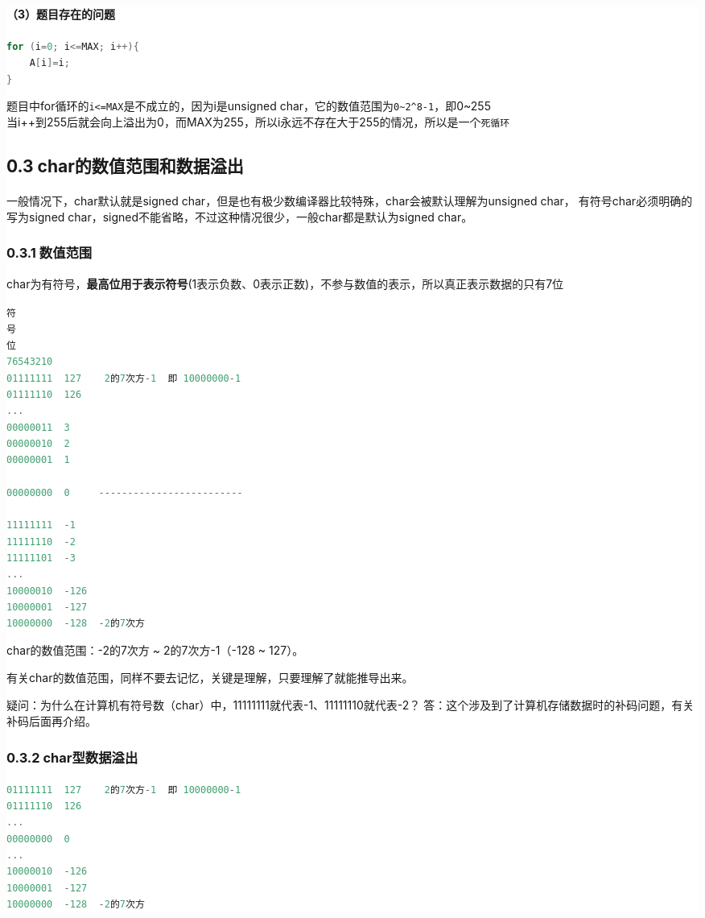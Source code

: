 #### （3）题目存在的问题	

```c
for (i=0; i<=MAX; i++){
    A[i]=i;
}
```

题目中for循环的`i<=MAX`是不成立的，因为i是unsigned char，它的数值范围为`0~2^8-1`，即0~255  
当i++到255后就会向上溢出为0，而MAX为255，所以i永远不存在大于255的情况，所以是一个`死循环`    

## 0.3 char的数值范围和数据溢出

一般情况下，char默认就是signed char，但是也有极少数编译器比较特殊，char会被默认理解为unsigned char，
有符号char必须明确的写为signed char，signed不能省略，不过这种情况很少，一般char都是默认为signed char。

### 0.3.1 数值范围 

char为有符号，**最高位用于表示符号**(1表示负数、0表示正数)，不参与数值的表示，所以真正表示数据的只有7位

```c
符
号
位
76543210
01111111  127    2的7次方-1  即 10000000-1 
01111110  126
...
00000011  3
00000010  2
00000001  1

00000000  0     -------------------------

11111111  -1     
11111110  -2
11111101  -3
...				
10000010  -126
10000001  -127
10000000  -128  -2的7次方
```

char的数值范围：-2的7次方 ~ 2的7次方-1（-128 ~ 127）。

有关char的数值范围，同样不要去记忆，关键是理解，只要理解了就能推导出来。

疑问：为什么在计算机有符号数（char）中，11111111就代表-1、11111110就代表-2？
答：这个涉及到了计算机存储数据时的补码问题，有关补码后面再介绍。

### 0.3.2 char型数据溢出

```c
01111111  127    2的7次方-1  即 10000000-1
01111110  126
...
00000000  0
...
10000010  -126
10000001  -127
10000000  -128  -2的7次方
```
